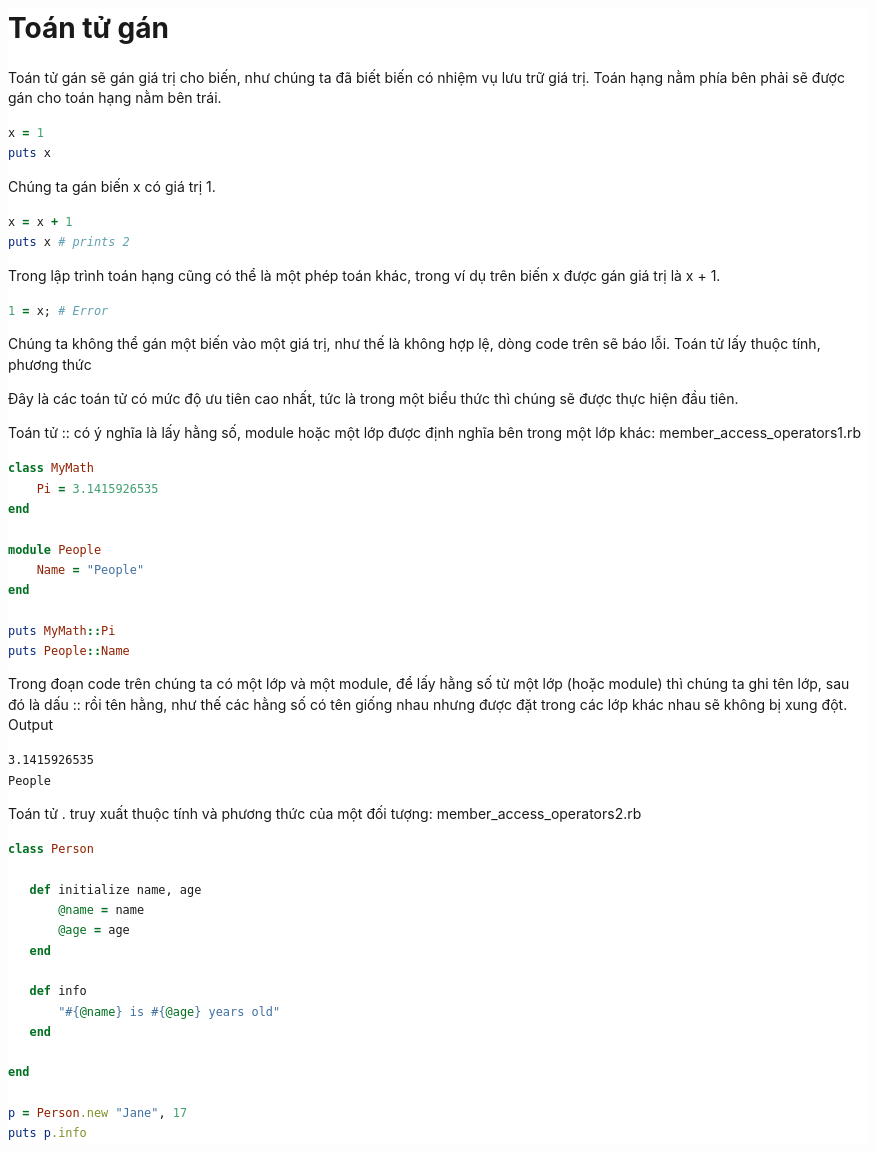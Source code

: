 # Toán tử gán

Toán tử gán sẽ gán giá trị cho biến, như chúng ta đã biết biến có nhiệm vụ lưu trữ giá trị. Toán hạng nằm phía bên phải sẽ được gán cho toán hạng nằm bên trái.
```ruby
x = 1
puts x 
```
Chúng ta gán biến x có giá trị 1.
```ruby
x = x + 1
puts x # prints 2
```
Trong lập trình toán hạng cũng có thể là một phép toán khác, trong ví dụ trên biến x được gán giá trị là x + 1.
```ruby
1 = x; # Error
```
Chúng ta không thể gán một biến vào một giá trị, như thế là không hợp lệ, dòng code trên sẽ báo lỗi.
Toán tử lấy thuộc tính, phương thức

Đây là các toán tử có mức độ ưu tiên cao nhất, tức là trong một biểu thức thì chúng sẽ được thực hiện đầu tiên.

Toán tử :: có ý nghĩa là lấy hằng số, module hoặc một lớp được định nghĩa bên trong một lớp khác:
member_access_operators1.rb
```ruby
class MyMath
    Pi = 3.1415926535   
end
 
module People
    Name = "People"
end
 
puts MyMath::Pi
puts People::Name
```
Trong đoạn code trên chúng ta có một lớp và một module, để lấy hằng số từ một lớp (hoặc module) thì chúng ta ghi tên lớp, sau đó là dấu :: rồi tên hằng, như thế các hằng số có tên giống nhau nhưng được đặt trong các lớp khác nhau sẽ không bị xung đột.
Output
```
3.1415926535
People
```
Toán tử . truy xuất thuộc tính và phương thức của một đối tượng:
member_access_operators2.rb
```ruby
class Person
     
   def initialize name, age
       @name = name
       @age = age       
   end
    
   def info
       "#{@name} is #{@age} years old"
   end
     
end
 
p = Person.new "Jane", 17
puts p.info
```